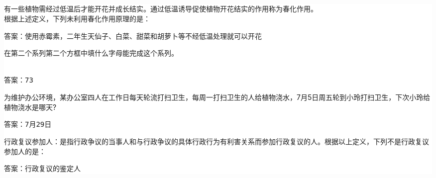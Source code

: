 <div class="subject-content">
    <div class="subject-question">
        <div class="subject-question-wrap clearfix js-parent-content open">
            <div class="subject-question js-nc-pop-image">
            有一些植物需经过低温后才能开花并成长结实。通过低温诱导促使植物开花结实的作用称为春化作用。 <div>  根据上述定义，下列未利用春化作用原理的是： </div>
            </div>
    <label class="radio" id="checkbox">
        <pre>答案：使用赤霉素，二年生天仙子、白菜、甜菜和胡萝卜等不经低温处理就可以开花</pre>
    </label>
        </div>
    </div>
</div>
            
<div class="subject-content">
    <div class="subject-question">
        <div class="subject-question-wrap clearfix js-parent-content open">
            <div class="subject-question js-nc-pop-image">
            <div>  在第二个系列第二个方框中填什么字母能完成这个系列。 </div> <div>  <img alt="" src="http://uploadfiles.nowcoder.com/images/20141024/104_1414152913354_图片4.png"> <br> </div>
            </div>
    <label class="radio" id="checkbox">
        <pre>答案：73</pre>
    </label>
        </div>
    </div>
</div>
            
<div class="subject-content">
    <div class="subject-question">
        <div class="subject-question-wrap clearfix js-parent-content open">
            <div class="subject-question js-nc-pop-image">
            为维护办公环境，某办公室四人在工作日每天轮流打扫卫生，每周一打扫卫生的人给植物浇水，7月5日周五轮到小玲打扫卫生，下次小玲给植物浇水是哪天?
            </div>
    <label class="radio" id="checkbox">
        <pre>答案：7月29日</pre>
    </label>
        </div>
    </div>
</div>
            
<div class="subject-content">
    <div class="subject-question">
        <div class="subject-question-wrap clearfix js-parent-content open">
            <div class="subject-question js-nc-pop-image">
            行政复议参加人：是指行政争议的当事人和与行政争议的具体行政行为有利害关系而参加行政复议的人。根据以上定义，下列不是行政复议参加人的是：
            </div>
    <label class="radio" id="checkbox">
        <pre>答案：行政复议的鉴定人</pre>
    </label>
        </div>
    </div>
</div>
            